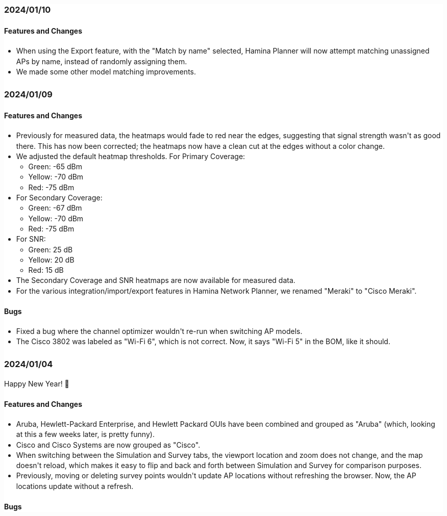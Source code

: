 ### 2024/01/10

#### Features and Changes

* When using the Export feature, with the "Match by name" selected, Hamina Planner will now attempt matching unassigned APs by name, instead of randomly assigning them.
* We made some other model matching improvements.

### 2024/01/09

#### Features and Changes

* Previously for measured data, the heatmaps would fade to red near the edges, suggesting that signal strength wasn't as good there. This has now been corrected; the heatmaps now have a clean cut at the edges without a color change.
* We adjusted the default heatmap thresholds. For Primary Coverage:
  * Green: -65 dBm
  * Yellow: -70 dBm
  * Red: -75 dBm
* For Secondary Coverage:
  * Green: -67 dBm
  * Yellow: -70 dBm
  * Red: -75 dBm
* For SNR:
  * Green: 25 dB
  * Yellow: 20 dB
  * Red: 15 dB
* The Secondary Coverage and SNR heatmaps are now available for measured data.
* For the various integration/import/export features in Hamina Network Planner, we renamed "Meraki" to "Cisco Meraki".

#### Bugs

* Fixed a bug where the channel optimizer wouldn't re-run when switching AP models.
* The Cisco 3802 was labeled as "Wi-Fi 6", which is not correct. Now, it says "Wi-Fi 5" in the BOM, like it should.

### 2024/01/04

Happy New Year! 🎉

#### Features and Changes

* Aruba, Hewlett-Packard Enterprise, and Hewlett Packard OUIs have been combined and grouped as "Aruba" (which, looking at this a few weeks later, is pretty funny).
* Cisco and Cisco Systems are now grouped as "Cisco".
* When switching between the Simulation and Survey tabs, the viewport location and zoom does not change, and the map doesn't reload, which makes it easy to flip and back and forth between Simulation and Survey for comparison purposes.
* Previously, moving or deleting survey points wouldn't update AP locations without refreshing the browser. Now, the AP locations update without a refresh.

#### Bugs
